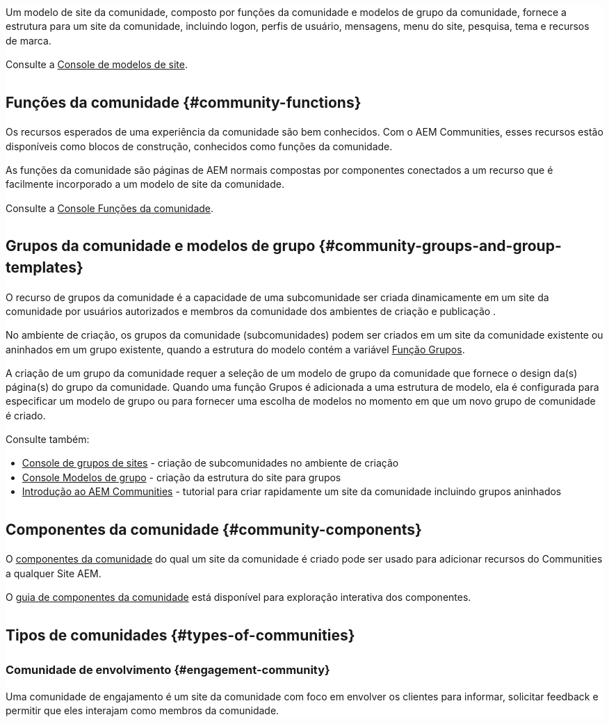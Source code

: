Um modelo de site da comunidade, composto por funções da comunidade e modelos de grupo da comunidade, fornece a estrutura para um site da comunidade, incluindo logon, perfis de usuário, mensagens, menu do site, pesquisa, tema e recursos de marca.

Consulte a [Console de modelos de site](sites.md).

## Funções da comunidade {#community-functions}

Os recursos esperados de uma experiência da comunidade são bem conhecidos. Com o AEM Communities, esses recursos estão disponíveis como blocos de construção, conhecidos como funções da comunidade.

As funções da comunidade são páginas de AEM normais compostas por componentes conectados a um recurso que é facilmente incorporado a um modelo de site da comunidade.

Consulte a [Console Funções da comunidade](functions.md).

## Grupos da comunidade e modelos de grupo {#community-groups-and-group-templates}

O recurso de grupos da comunidade é a capacidade de uma subcomunidade ser criada dinamicamente em um site da comunidade por usuários autorizados e membros da comunidade dos ambientes de criação e publicação .

No ambiente de criação, os grupos da comunidade (subcomunidades) podem ser criados em um site da comunidade existente ou aninhados em um grupo existente, quando a estrutura do modelo contém a variável [Função Grupos](functions.md#groups-function).

A criação de um grupo da comunidade requer a seleção de um modelo de grupo da comunidade que fornece o design da(s) página(s) do grupo da comunidade. Quando uma função Grupos é adicionada a uma estrutura de modelo, ela é configurada para especificar um modelo de grupo ou para fornecer uma escolha de modelos no momento em que um novo grupo de comunidade é criado.

Consulte também:

* [Console de grupos de sites](groups.md) - criação de subcomunidades no ambiente de criação
* [Console Modelos de grupo](tools-groups.md) - criação da estrutura do site para grupos
* [Introdução ao AEM Communities](getting-started.md) - tutorial para criar rapidamente um site da comunidade incluindo grupos aninhados

## Componentes da comunidade {#community-components}

O [componentes da comunidade](author-communities.md) do qual um site da comunidade é criado pode ser usado para adicionar recursos do Communities a qualquer Site AEM.

O [guia de componentes da comunidade](components-guide.md) está disponível para exploração interativa dos componentes.

## Tipos de comunidades {#types-of-communities}

### Comunidade de envolvimento {#engagement-community}

Uma comunidade de engajamento é um site da comunidade com foco em envolver os clientes para informar, solicitar feedback e permitir que eles interajam como membros da comunidade.
